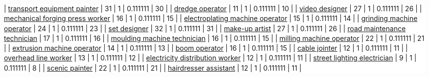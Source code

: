 | [transport equipment painter](transport_equipment_painter.md)                                                                                                 |                          31 |                                     1 |                                  0.111111 |                                30 |
| [dredge operator](dredge_operator.md)                                                                                                                         |                          11 |                                     1 |                                  0.111111 |                                10 |
| [video designer](video_designer.md)                                                                                                                           |                          27 |                                     1 |                                  0.111111 |                                26 |
| [mechanical forging press worker](mechanical_forging_press_worker.md)                                                                                         |                          16 |                                     1 |                                  0.111111 |                                15 |
| [electroplating machine operator](electroplating_machine_operator.md)                                                                                         |                          15 |                                     1 |                                  0.111111 |                                14 |
| [grinding machine operator](grinding_machine_operator.md)                                                                                                     |                          24 |                                     1 |                                  0.111111 |                                23 |
| [set designer](set_designer.md)                                                                                                                               |                          32 |                                     1 |                                  0.111111 |                                31 |
| [make-up artist](make-up_artist.md)                                                                                                                           |                          27 |                                     1 |                                  0.111111 |                                26 |
| [road maintenance technician](road_maintenance_technician.md)                                                                                                 |                          17 |                                     1 |                                  0.111111 |                                16 |
| [moulding machine technician](moulding_machine_technician.md)                                                                                                 |                          16 |                                     1 |                                  0.111111 |                                15 |
| [milling machine operator](milling_machine_operator.md)                                                                                                       |                          22 |                                     1 |                                  0.111111 |                                21 |
| [extrusion machine operator](extrusion_machine_operator.md)                                                                                                   |                          14 |                                     1 |                                  0.111111 |                                13 |
| [boom operator](boom_operator.md)                                                                                                                             |                          16 |                                     1 |                                  0.111111 |                                15 |
| [cable jointer](cable_jointer.md)                                                                                                                             |                          12 |                                     1 |                                  0.111111 |                                11 |
| [overhead line worker](overhead_line_worker.md)                                                                                                               |                          13 |                                     1 |                                  0.111111 |                                12 |
| [electricity distribution worker](electricity_distribution_worker.md)                                                                                         |                          12 |                                     1 |                                  0.111111 |                                11 |
| [street lighting electrician](street_lighting_electrician.md)                                                                                                 |                           9 |                                     1 |                                  0.111111 |                                 8 |
| [scenic painter](scenic_painter.md)                                                                                                                           |                          22 |                                     1 |                                  0.111111 |                                21 |
| [hairdresser assistant](hairdresser_assistant.md)                                                                                                             |                          12 |                                     1 |                                  0.111111 |                                11 |